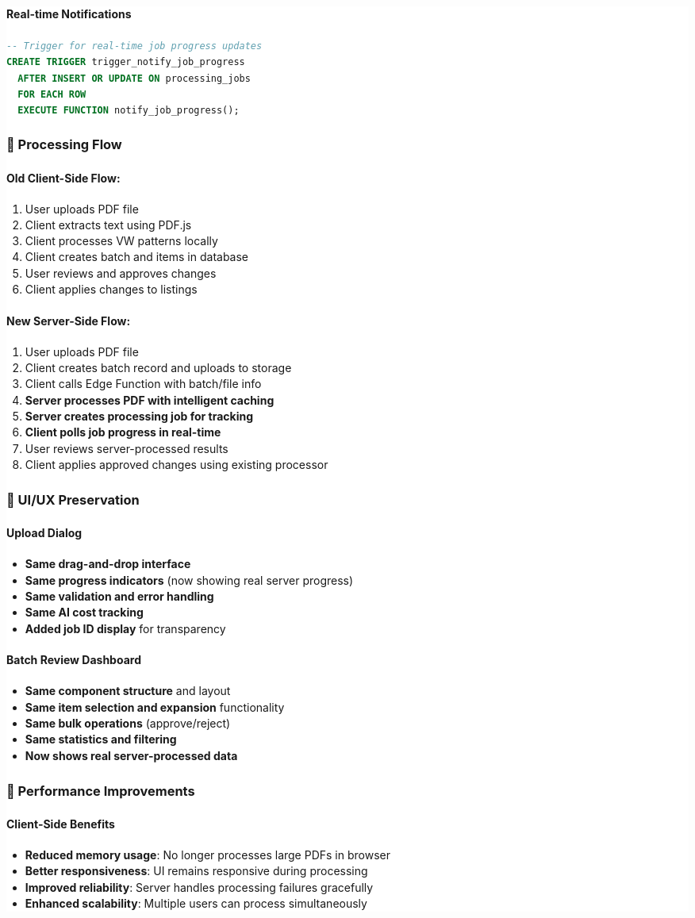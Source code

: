 #### Real-time Notifications
```sql
-- Trigger for real-time job progress updates
CREATE TRIGGER trigger_notify_job_progress
  AFTER INSERT OR UPDATE ON processing_jobs
  FOR EACH ROW
  EXECUTE FUNCTION notify_job_progress();
```

### 🔄 Processing Flow

#### Old Client-Side Flow:
1. User uploads PDF file
2. Client extracts text using PDF.js
3. Client processes VW patterns locally
4. Client creates batch and items in database
5. User reviews and approves changes
6. Client applies changes to listings

#### New Server-Side Flow:
1. User uploads PDF file
2. Client creates batch record and uploads to storage
3. Client calls Edge Function with batch/file info
4. **Server processes PDF with intelligent caching**
5. **Server creates processing job for tracking**
6. **Client polls job progress in real-time**
7. User reviews server-processed results
8. Client applies approved changes using existing processor

### 🎨 UI/UX Preservation

#### Upload Dialog
- **Same drag-and-drop interface**
- **Same progress indicators** (now showing real server progress)
- **Same validation and error handling**
- **Same AI cost tracking**
- **Added job ID display** for transparency

#### Batch Review Dashboard
- **Same component structure** and layout
- **Same item selection and expansion** functionality
- **Same bulk operations** (approve/reject)
- **Same statistics and filtering**
- **Now shows real server-processed data**

### 🚀 Performance Improvements

#### Client-Side Benefits
- **Reduced memory usage**: No longer processes large PDFs in browser
- **Better responsiveness**: UI remains responsive during processing
- **Improved reliability**: Server handles processing failures gracefully
- **Enhanced scalability**: Multiple users can process simultaneously
